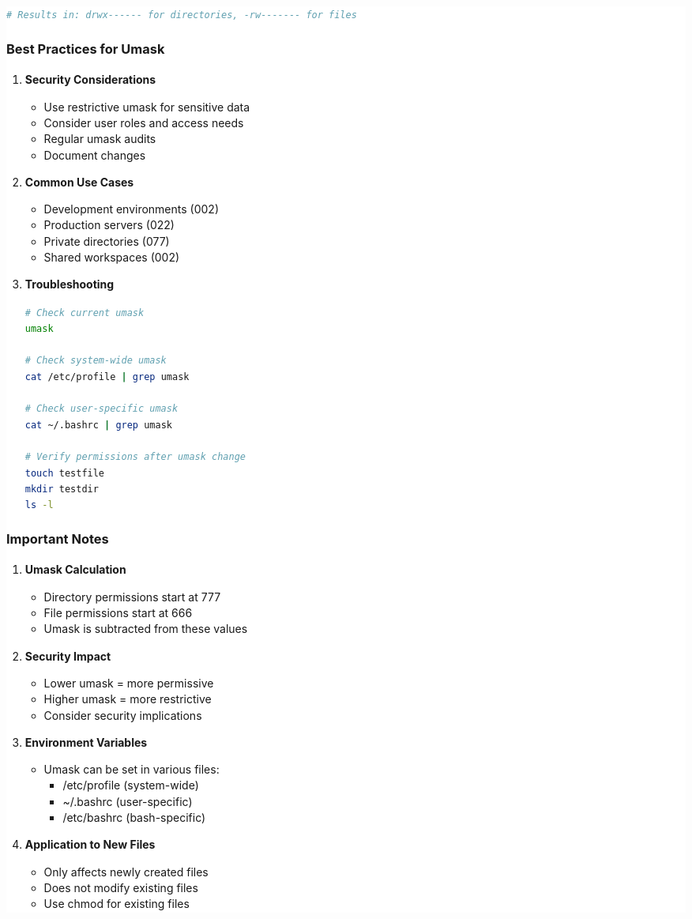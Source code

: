```bash
# Results in: drwx------ for directories, -rw------- for files
```

### Best Practices for Umask
1. **Security Considerations**
   - Use restrictive umask for sensitive data
   - Consider user roles and access needs
   - Regular umask audits
   - Document changes

2. **Common Use Cases**
   - Development environments (002)
   - Production servers (022)
   - Private directories (077)
   - Shared workspaces (002)

3. **Troubleshooting**
   ```bash
   # Check current umask
   umask

   # Check system-wide umask
   cat /etc/profile | grep umask

   # Check user-specific umask
   cat ~/.bashrc | grep umask

   # Verify permissions after umask change
   touch testfile
   mkdir testdir
   ls -l
   ```

### Important Notes
1. **Umask Calculation**
   - Directory permissions start at 777
   - File permissions start at 666
   - Umask is subtracted from these values

2. **Security Impact**
   - Lower umask = more permissive
   - Higher umask = more restrictive
   - Consider security implications

3. **Environment Variables**
   - Umask can be set in various files:
     - /etc/profile (system-wide)
     - ~/.bashrc (user-specific)
     - /etc/bashrc (bash-specific)

4. **Application to New Files**
   - Only affects newly created files
   - Does not modify existing files
   - Use chmod for existing files 
